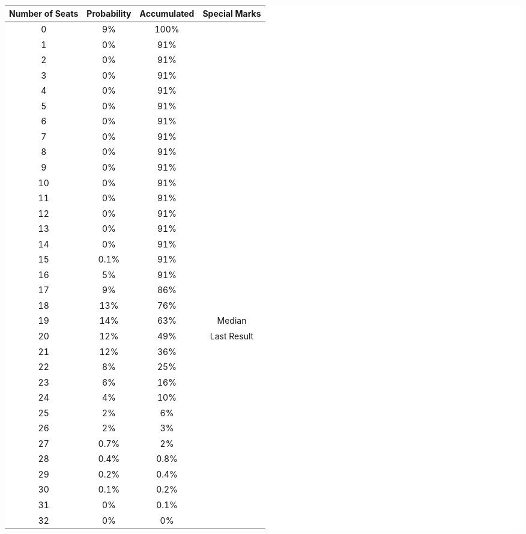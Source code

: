| Number of Seats | Probability | Accumulated | Special Marks |
|:---------------:|:-----------:|:-----------:|:-------------:|
| 0 | 9% | 100% |  |
| 1 | 0% | 91% |  |
| 2 | 0% | 91% |  |
| 3 | 0% | 91% |  |
| 4 | 0% | 91% |  |
| 5 | 0% | 91% |  |
| 6 | 0% | 91% |  |
| 7 | 0% | 91% |  |
| 8 | 0% | 91% |  |
| 9 | 0% | 91% |  |
| 10 | 0% | 91% |  |
| 11 | 0% | 91% |  |
| 12 | 0% | 91% |  |
| 13 | 0% | 91% |  |
| 14 | 0% | 91% |  |
| 15 | 0.1% | 91% |  |
| 16 | 5% | 91% |  |
| 17 | 9% | 86% |  |
| 18 | 13% | 76% |  |
| 19 | 14% | 63% | Median |
| 20 | 12% | 49% | Last Result |
| 21 | 12% | 36% |  |
| 22 | 8% | 25% |  |
| 23 | 6% | 16% |  |
| 24 | 4% | 10% |  |
| 25 | 2% | 6% |  |
| 26 | 2% | 3% |  |
| 27 | 0.7% | 2% |  |
| 28 | 0.4% | 0.8% |  |
| 29 | 0.2% | 0.4% |  |
| 30 | 0.1% | 0.2% |  |
| 31 | 0% | 0.1% |  |
| 32 | 0% | 0% |  |
